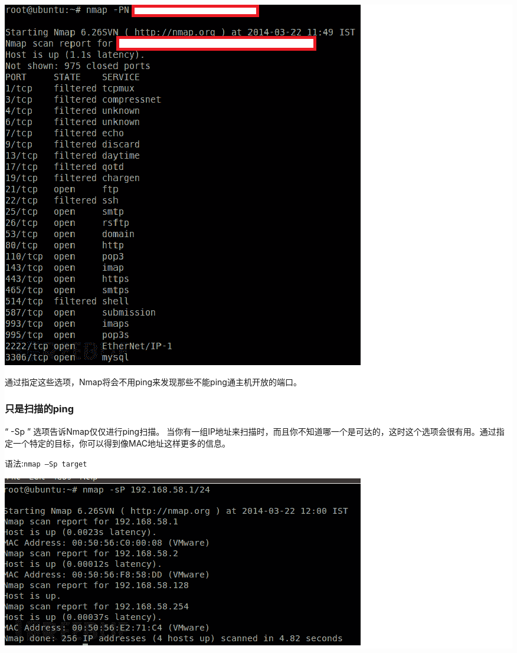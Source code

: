 ![](../img/1812eb91ae4d727e1b2081391bf7f9b3.png)

通过指定这些选项，Nmap将会不用ping来发现那些不能ping通主机开放的端口。

### **只是扫描的ping**

“ -Sp ” 选项告诉Nmap仅仅进行ping扫描。 当你有一组IP地址来扫描时，而且你不知道哪一个是可达的，这时这个选项会很有用。通过指定一个特定的目标，你可以得到像MAC地址这样更多的信息。

语法:`nmap –Sp target`

[![](../img/5483a6869ebced3429b3e403287c64d1.png "9.png")](http://image.3001.n../img/20140417/13977455736608.png)
